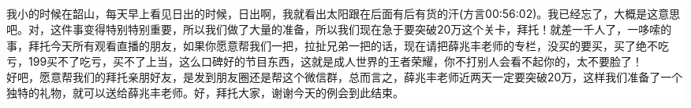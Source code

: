 我小的时候在韶山，每天早上看见日出的时候，日出啊，我就看出太阳跟在后面有后有货的汗(方言00:56:02)。我已经忘了，大概是这意思吧。对，这件事变得特别特别重要，所以我们做了大量的准备，所以我们现在急于要突破20万这个关卡，拜托！就差一千人了，一哆嗦的事，拜托今天所有观看直播的朋友，如果你愿意帮我们一把，拉扯兄弟一把的话，现在请把薛兆丰老师的专栏，没买的要买，买了绝不吃亏，199买不了吃亏，买不了上当，这么口碑好的节目东西，这就是成人世界的王者荣耀，你不打别人会看不起你的，太不要脸了！\
好吧，愿意帮我们的拜托亲朋好友，是发到朋友圈还是帮这个微信群，总而言之，薛兆丰老师近两天一定要突破20万，这样我们准备了一个独特的礼物，就可以送给薛兆丰老师。好，拜托大家，谢谢今天的例会到此结束。
